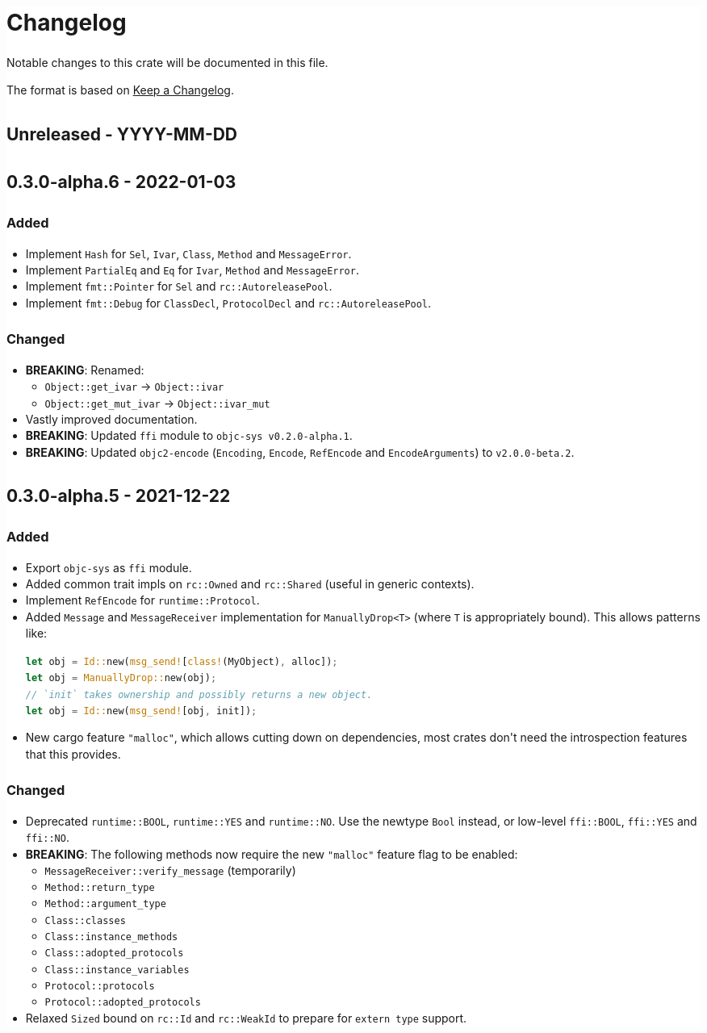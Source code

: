 # Changelog

Notable changes to this crate will be documented in this file.

The format is based on [Keep a Changelog](https://keepachangelog.com/en/1.0.0/).

## Unreleased - YYYY-MM-DD


## 0.3.0-alpha.6 - 2022-01-03

### Added
* Implement `Hash` for `Sel`, `Ivar`, `Class`, `Method` and `MessageError`.
* Implement `PartialEq` and `Eq` for `Ivar`, `Method` and `MessageError`.
* Implement `fmt::Pointer` for `Sel` and `rc::AutoreleasePool`.
* Implement `fmt::Debug` for `ClassDecl`, `ProtocolDecl` and `rc::AutoreleasePool`.

### Changed
* **BREAKING**: Renamed:
  - `Object::get_ivar` -> `Object::ivar`
  - `Object::get_mut_ivar` -> `Object::ivar_mut`
* Vastly improved documentation.
* **BREAKING**: Updated `ffi` module to `objc-sys v0.2.0-alpha.1`.
* **BREAKING**: Updated `objc2-encode` (`Encoding`, `Encode`, `RefEncode` and
  `EncodeArguments`) to `v2.0.0-beta.2`.


## 0.3.0-alpha.5 - 2021-12-22

### Added
* Export `objc-sys` as `ffi` module.
* Added common trait impls on `rc::Owned` and `rc::Shared` (useful in generic
  contexts).
* Implement `RefEncode` for `runtime::Protocol`.
* Added `Message` and `MessageReceiver` implementation for `ManuallyDrop<T>`
  (where `T` is appropriately bound). This allows patterns like:
  ```rust
  let obj = Id::new(msg_send![class!(MyObject), alloc]);
  let obj = ManuallyDrop::new(obj);
  // `init` takes ownership and possibly returns a new object.
  let obj = Id::new(msg_send![obj, init]);
  ```
* New cargo feature `"malloc"`, which allows cutting down on dependencies,
  most crates don't need the introspection features that this provides.

### Changed
* Deprecated `runtime::BOOL`, `runtime::YES` and `runtime::NO`. Use the
  newtype `Bool` instead, or low-level `ffi::BOOL`, `ffi::YES` and `ffi::NO`.
* **BREAKING**: The following methods now require the new `"malloc"` feature
  flag to be enabled:
  - `MessageReceiver::verify_message` (temporarily)
  - `Method::return_type`
  - `Method::argument_type`
  - `Class::classes`
  - `Class::instance_methods`
  - `Class::adopted_protocols`
  - `Class::instance_variables`
  - `Protocol::protocols`
  - `Protocol::adopted_protocols`
* Relaxed `Sized` bound on `rc::Id` and `rc::WeakId` to prepare for
  `extern type` support.

[0.2.7]: https://github.com/madsmtm/objc2/compare/objc-0.2.6...objc-0.2.7
[0.2.6]: https://github.com/madsmtm/objc2/compare/objc-0.2.5...objc-0.2.6
[0.2.5]: https://github.com/madsmtm/objc2/compare/objc-0.2.4...objc-0.2.5
[0.2.4]: https://github.com/madsmtm/objc2/compare/objc-0.2.3...objc-0.2.4
[0.2.3]: https://github.com/madsmtm/objc2/compare/objc-0.2.2...objc-0.2.3
[0.2.2]: https://github.com/madsmtm/objc2/compare/objc-0.2.1...objc-0.2.2
[0.2.1]: https://github.com/madsmtm/objc2/compare/objc-0.2.0...objc-0.2.1
[0.2.0]: https://github.com/madsmtm/objc2/compare/objc-0.1.8...objc-0.2.0
[0.1.8]: https://github.com/madsmtm/objc2/compare/objc-0.1.7...objc-0.1.8
[0.1.7]: https://github.com/madsmtm/objc2/compare/objc-0.1.6...objc-0.1.7
[0.1.6]: https://github.com/madsmtm/objc2/compare/objc-0.1.5...objc-0.1.6
[0.1.5]: https://github.com/madsmtm/objc2/compare/objc-0.1.4...objc-0.1.5
[0.1.4]: https://github.com/madsmtm/objc2/compare/objc-0.1.3...objc-0.1.4
[0.1.3]: https://github.com/madsmtm/objc2/compare/objc-0.1.2...objc-0.1.3
[0.1.2]: https://github.com/madsmtm/objc2/compare/objc-0.1.1...objc-0.1.2
[0.1.1]: https://github.com/madsmtm/objc2/compare/objc-0.1.0...objc-0.1.1